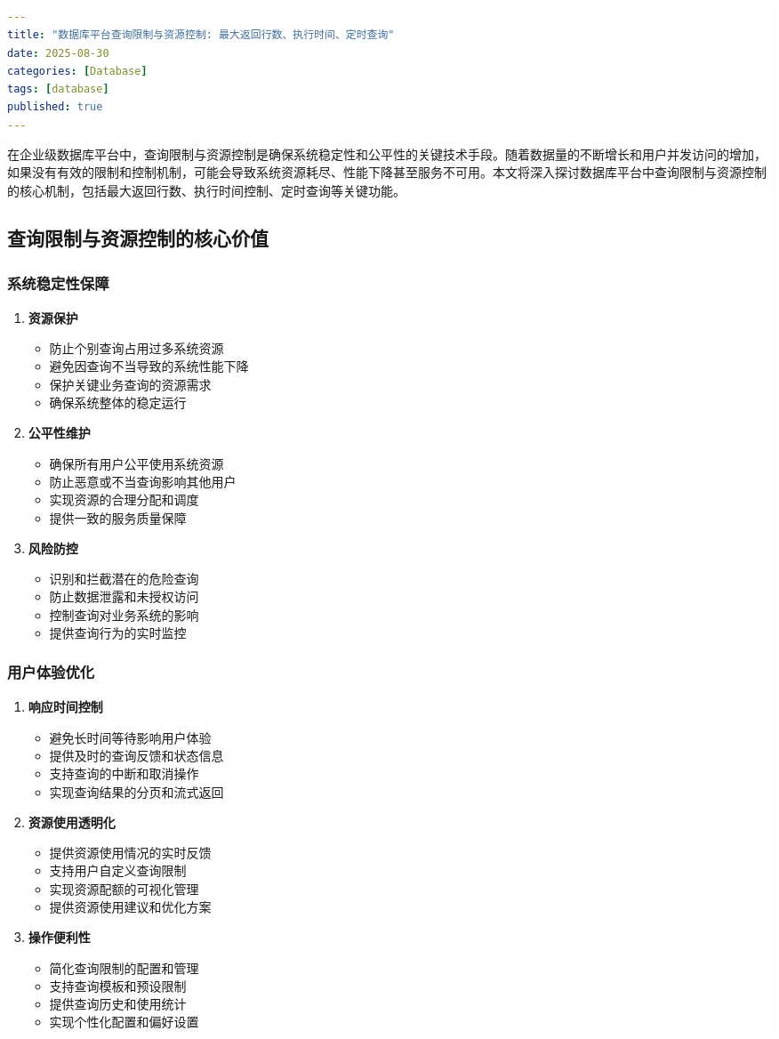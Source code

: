 ```yaml
---
title: "数据库平台查询限制与资源控制: 最大返回行数、执行时间、定时查询"
date: 2025-08-30
categories: [Database]
tags: [database]
published: true
---
```

在企业级数据库平台中，查询限制与资源控制是确保系统稳定性和公平性的关键技术手段。随着数据量的不断增长和用户并发访问的增加，如果没有有效的限制和控制机制，可能会导致系统资源耗尽、性能下降甚至服务不可用。本文将深入探讨数据库平台中查询限制与资源控制的核心机制，包括最大返回行数、执行时间控制、定时查询等关键功能。

## 查询限制与资源控制的核心价值

### 系统稳定性保障

1. **资源保护**
   - 防止个别查询占用过多系统资源
   - 避免因查询不当导致的系统性能下降
   - 保护关键业务查询的资源需求
   - 确保系统整体的稳定运行

2. **公平性维护**
   - 确保所有用户公平使用系统资源
   - 防止恶意或不当查询影响其他用户
   - 实现资源的合理分配和调度
   - 提供一致的服务质量保障

3. **风险防控**
   - 识别和拦截潜在的危险查询
   - 防止数据泄露和未授权访问
   - 控制查询对业务系统的影响
   - 提供查询行为的实时监控

### 用户体验优化

1. **响应时间控制**
   - 避免长时间等待影响用户体验
   - 提供及时的查询反馈和状态信息
   - 支持查询的中断和取消操作
   - 实现查询结果的分页和流式返回

2. **资源使用透明化**
   - 提供资源使用情况的实时反馈
   - 支持用户自定义查询限制
   - 实现资源配额的可视化管理
   - 提供资源使用建议和优化方案

3. **操作便利性**
   - 简化查询限制的配置和管理
   - 支持查询模板和预设限制
   - 提供查询历史和使用统计
   - 实现个性化配置和偏好设置
